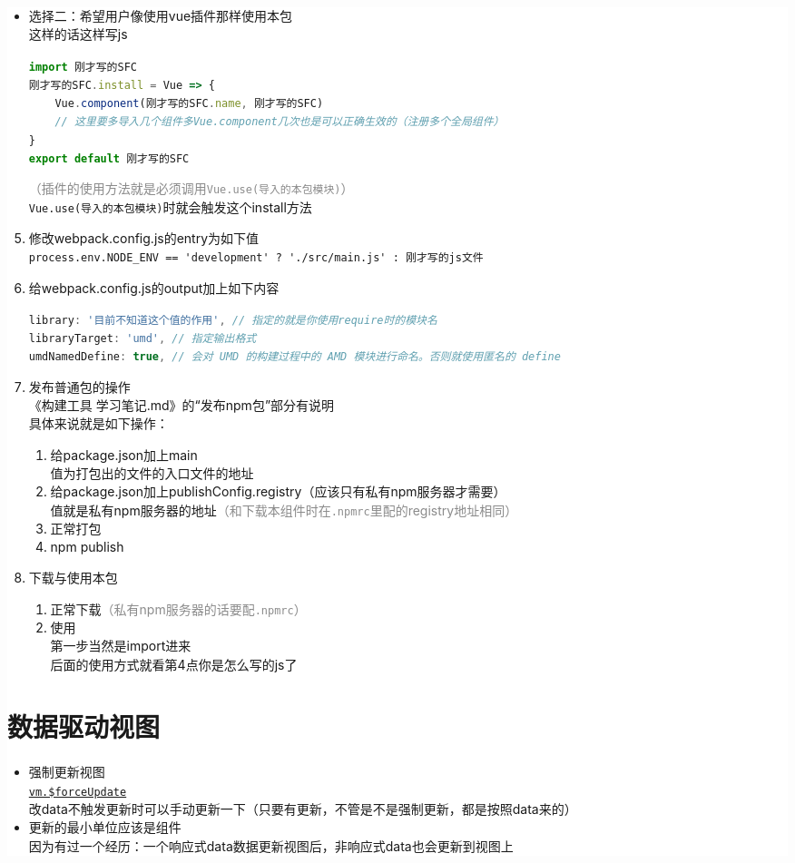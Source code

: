    - 选择二：希望用户像使用vue插件那样使用本包  
     这样的话这样写js  

     ```js
     import 刚才写的SFC
     刚才写的SFC.install = Vue => {
         Vue.component(刚才写的SFC.name, 刚才写的SFC)
         // 这里要多导入几个组件多Vue.component几次也是可以正确生效的（注册多个全局组件）
     }
     export default 刚才写的SFC
     ```

     <span style='opacity:.5'>（插件的使用方法就是必须调用`Vue.use(导入的本包模块)`）</span>  
     `Vue.use(导入的本包模块)`时就会触发这个install方法

5. 修改webpack.config.js的entry为如下值  
   `process.env.NODE_ENV == 'development' ? './src/main.js' : 刚才写的js文件`

6. 给webpack.config.js的output加上如下内容  

   ```js
   library: '目前不知道这个值的作用', // 指定的就是你使用require时的模块名
   libraryTarget: 'umd', // 指定输出格式
   umdNamedDefine: true, // 会对 UMD 的构建过程中的 AMD 模块进行命名。否则就使用匿名的 define
   ```

7. 发布普通包的操作  
   《构建工具 学习笔记.md》的“发布npm包”部分有说明  
   具体来说就是如下操作：

   1. 给package.json加上main  
      值为打包出的文件的入口文件的地址
   2. 给package.json加上publishConfig.registry（应该只有私有npm服务器才需要）  
      值就是私有npm服务器的地址<span style='opacity:.5'>（和下载本组件时在`.npmrc`里配的registry地址相同）</span>
   3. 正常打包
   4. npm publish

8. 下载与使用本包  

   1. 正常下载<span style='opacity:.5'>（私有npm服务器的话要配`.npmrc`）</span>
   2. 使用  
      第一步当然是import进来  
      后面的使用方式就看第4点你是怎么写的js了





# 数据驱动视图

- 强制更新视图  
  [`vm.$forceUpdate`](https://cn.vuejs.org/v2/api/#vm-forceUpdate)  
  改data不触发更新时可以手动更新一下（只要有更新，不管是不是强制更新，都是按照data来的）
- 更新的最小单位应该是组件  
  因为有过一个经历：一个响应式data数据更新视图后，非响应式data也会更新到视图上


